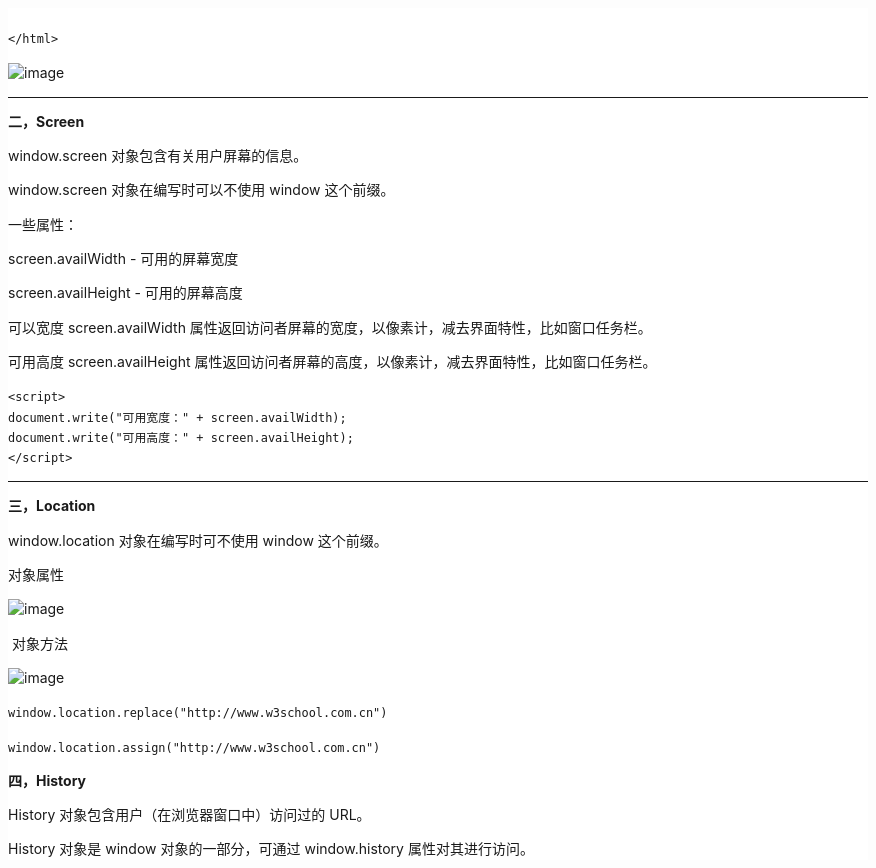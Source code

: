 ```Plain Text

</html>
```

![image](https://picgo-1301208976.cos.ap-beijing.myqcloud.com//typora68b1bb28-1800-48d7-a0aa-86f290e002aa.png)

---

**二，Screen**

window.screen 对象包含有关用户屏幕的信息。

window.screen 对象在编写时可以不使用 window 这个前缀。

一些属性：

screen.availWidth - 可用的屏幕宽度

screen.availHeight - 可用的屏幕高度



可以宽度 screen.availWidth 属性返回访问者屏幕的宽度，以像素计，减去界面特性，比如窗口任务栏。

可用高度 screen.availHeight 属性返回访问者屏幕的高度，以像素计，减去界面特性，比如窗口任务栏。

```Plain Text
<script>
document.write("可用宽度：" + screen.availWidth);
document.write("可用高度：" + screen.availHeight);
</script>
```

---

**三，Location**

window.location 对象在编写时可不使用 window 这个前缀。

对象属性

![image](https://picgo-1301208976.cos.ap-beijing.myqcloud.com//typorad40d925d-394c-4413-a9d4-c1f18fcd0a3a.png)

 对象方法

![image](https://picgo-1301208976.cos.ap-beijing.myqcloud.com//typorab9a045fb-3e9c-4b43-b4f9-ce91b429a685.png)

```Plain Text
window.location.replace("http://www.w3school.com.cn")
```

```Plain Text
window.location.assign("http://www.w3school.com.cn")
```

**四，History**

History 对象包含用户（在浏览器窗口中）访问过的 URL。

History 对象是 window 对象的一部分，可通过 window.history 属性对其进行访问。
